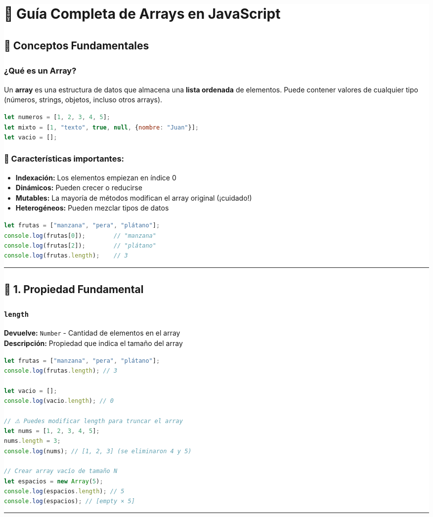 # 📘 Guía Completa de Arrays en JavaScript

## 📌 Conceptos Fundamentales

### ¿Qué es un Array?

Un **array** es una estructura de datos que almacena una **lista ordenada** de elementos. Puede contener valores de cualquier tipo (números, strings, objetos, incluso otros arrays).

```js
let numeros = [1, 2, 3, 4, 5];
let mixto = [1, "texto", true, null, {nombre: "Juan"}];
let vacio = [];
```

### 🔑 Características importantes:

- **Indexación:** Los elementos empiezan en índice 0
- **Dinámicos:** Pueden crecer o reducirse
- **Mutables:** La mayoría de métodos modifican el array original (¡cuidado!)
- **Heterogéneos:** Pueden mezclar tipos de datos

```js
let frutas = ["manzana", "pera", "plátano"];
console.log(frutas[0]);        // "manzana"
console.log(frutas[2]);        // "plátano"
console.log(frutas.length);    // 3
```

---

## 📏 1. Propiedad Fundamental

### `length`

**Devuelve:** `Number` - Cantidad de elementos en el array  
**Descripción:** Propiedad que indica el tamaño del array

```js
let frutas = ["manzana", "pera", "plátano"];
console.log(frutas.length); // 3

let vacio = [];
console.log(vacio.length); // 0

// ⚠️ Puedes modificar length para truncar el array
let nums = [1, 2, 3, 4, 5];
nums.length = 3;
console.log(nums); // [1, 2, 3] (se eliminaron 4 y 5)

// Crear array vacío de tamaño N
let espacios = new Array(5);
console.log(espacios.length); // 5
console.log(espacios); // [empty × 5]
```

---